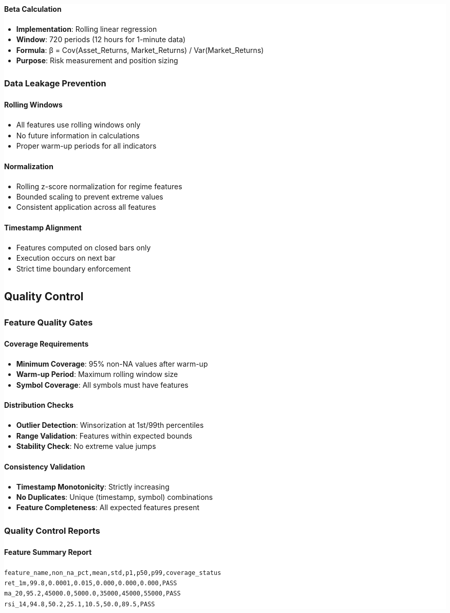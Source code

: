 #### Beta Calculation
- **Implementation**: Rolling linear regression
- **Window**: 720 periods (12 hours for 1-minute data)
- **Formula**: β = Cov(Asset_Returns, Market_Returns) / Var(Market_Returns)
- **Purpose**: Risk measurement and position sizing

### Data Leakage Prevention

#### Rolling Windows
- All features use rolling windows only
- No future information in calculations
- Proper warm-up periods for all indicators

#### Normalization
- Rolling z-score normalization for regime features
- Bounded scaling to prevent extreme values
- Consistent application across all features

#### Timestamp Alignment
- Features computed on closed bars only
- Execution occurs on next bar
- Strict time boundary enforcement

## Quality Control

### Feature Quality Gates

#### Coverage Requirements
- **Minimum Coverage**: 95% non-NA values after warm-up
- **Warm-up Period**: Maximum rolling window size
- **Symbol Coverage**: All symbols must have features

#### Distribution Checks
- **Outlier Detection**: Winsorization at 1st/99th percentiles
- **Range Validation**: Features within expected bounds
- **Stability Check**: No extreme value jumps

#### Consistency Validation
- **Timestamp Monotonicity**: Strictly increasing
- **No Duplicates**: Unique (timestamp, symbol) combinations
- **Feature Completeness**: All expected features present

### Quality Control Reports

#### Feature Summary Report
```csv
feature_name,non_na_pct,mean,std,p1,p50,p99,coverage_status
ret_1m,99.8,0.0001,0.015,0.000,0.000,0.000,PASS
ma_20,95.2,45000.0,5000.0,35000,45000,55000,PASS
rsi_14,94.8,50.2,25.1,10.5,50.0,89.5,PASS
```
